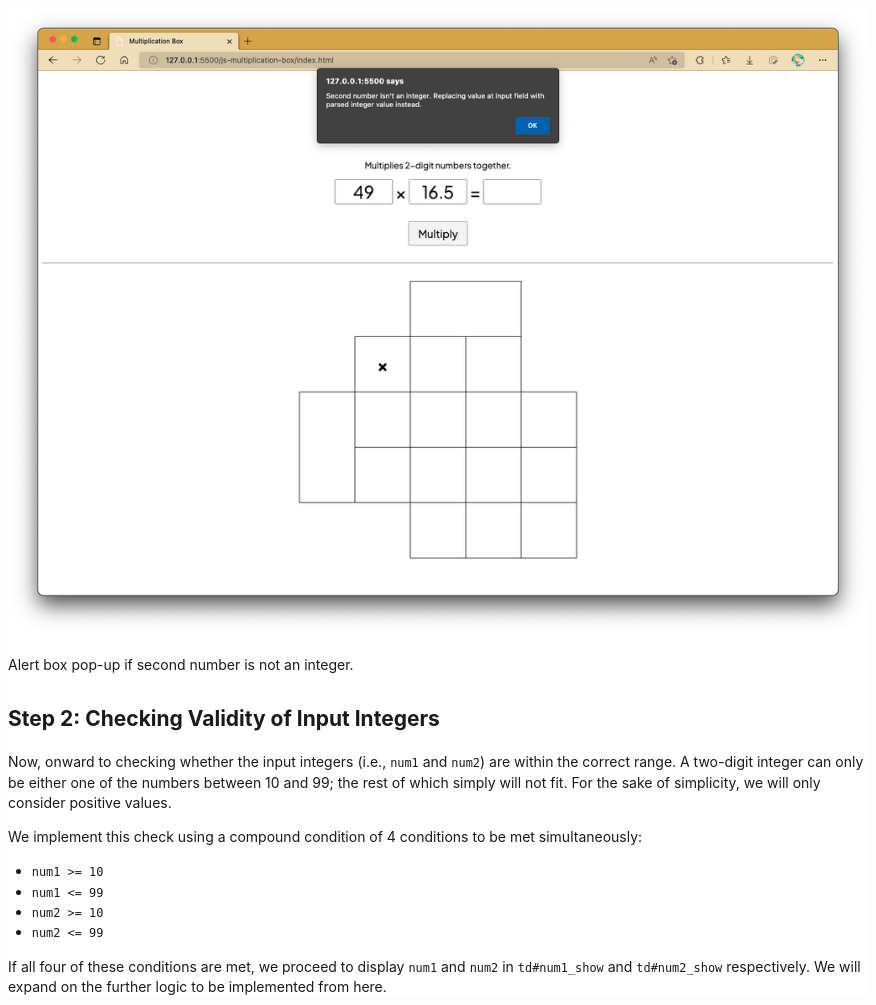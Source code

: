   ![Multiplication Box Page](./images/lab07_004.png)
  <figcaption>Alert box pop-up if second number is not an integer.</figcaption>
</figure>

## Step 2: Checking Validity of Input Integers

Now, onward to checking whether the input integers (i.e., `num1` and `num2`) are within the correct range.
A two-digit integer can only be either one of the numbers between 10 and 99; the rest of which simply will not fit.
For the sake of simplicity, we will only consider positive values.

We implement this check using a compound condition of 4 conditions to be met simultaneously:

- `num1 >= 10`
- `num1 <= 99`
- `num2 >= 10`
- `num2 <= 99`

If all four of these conditions are met, we proceed to display `num1` and `num2` in `td#num1_show` and `td#num2_show` respectively.
We will expand on the further logic to be implemented from here.
